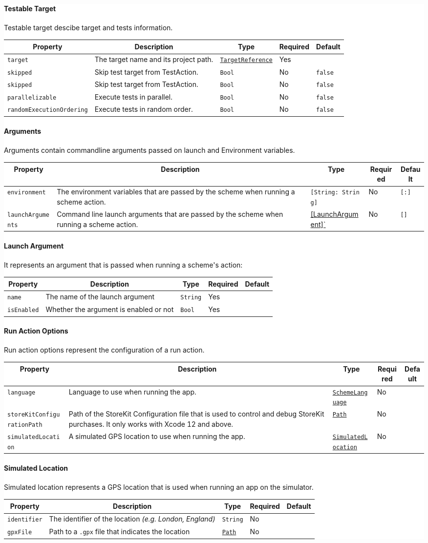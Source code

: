 #### Testable Target

Testable target descibe target and tests information.

| Property                  | Description                           | Type                                   | Required | Default |
| ------------------------- | ------------------------------------- | -------------------------------------- | -------- | ------- |
| `target`                  | The target name and its project path. | [`TargetReference`](#target-reference) | Yes      |         |
| `skipped`                 | Skip test target from TestAction.     | `Bool`                                 | No       | `false` |
| `skipped`                 | Skip test target from TestAction.     | `Bool`                                 | No       | `false` |
| `parallelizable`          | Execute tests in parallel.            | `Bool`                                 | No       | `false` |
| `randomExecutionOrdering` | Execute tests in random order.        | `Bool`                                 | No       | `false` |

#### Arguments

Arguments contain commandline arguments passed on launch and Environment variables.

| Property          | Description                                                                               | Type                                  | Required | Default |
| ----------------- | ----------------------------------------------------------------------------------------- | ------------------------------------- | -------- | ------- |
| `environment`     | The environment variables that are passed by the scheme when running a scheme action.     | `[String: String]`                    | No       | `[:]`   |
| `launchArguments` | Command line launch arguments that are passed by the scheme when running a scheme action. | [[LaunchArgument]`](#launch-argument) | No       | `[]`    |

#### Launch Argument

It represents an argument that is passed when running a scheme's action:

| Property    | Description                            | Type     | Required | Default |
| ----------- | -------------------------------------- | -------- | -------- | ------- |
| `name`      | The name of the launch argument        | `String` | Yes      |         |
| `isEnabled` | Whether the argument is enabled or not | `Bool`   | Yes      |         |

#### Run Action Options

Run action options represent the configuration of a run action.

| Property                    | Description                                                                                                                          | Type                                       | Required | Default |
| --------------------------- | ------------------------------------------------------------------------------------------------------------------------------------ | ------------------------------------------ | -------- | ------- |
| `language`                  | Language to use when running the app.                                                                                                | [`SchemeLanguage`](#scheme-language)                           | No       |         |
| `storeKitConfigurationPath` | Path of the StoreKit Configuration file that is used to control and debug StoreKit purchases. It only works with Xcode 12 and above. | [`Path`](#path)                            | No       |         |
| `simulatedLocation`         | A simulated GPS location to use when running the app.                                                                                | [`SimulatedLocation`](#simulated-location) | No       |         |

#### Simulated Location

Simulated location represents a GPS location that is used when running an app on the simulator.

| Property     | Description                                             | Type            | Required | Default |
| ------------ | ------------------------------------------------------- | --------------- | -------- | ------- |
| `identifier` | The identifier of the location _(e.g. London, England)_ | `String`        | No       |
| `gpxFile`    | Path to a `.gpx` file that indicates the location       | [`Path`](#path) | No       |
